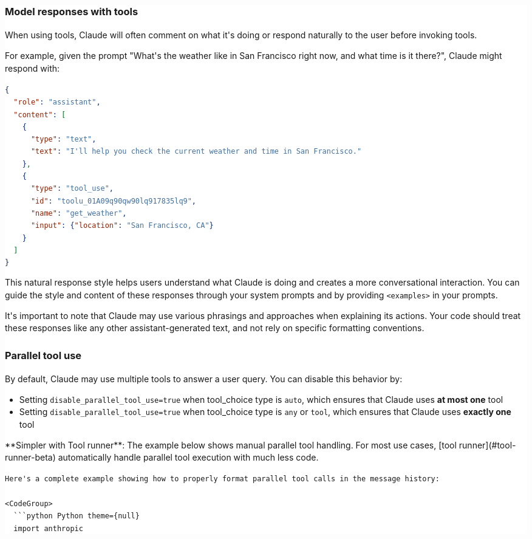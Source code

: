 ### Model responses with tools

When using tools, Claude will often comment on what it's doing or respond naturally to the user before invoking tools.

For example, given the prompt "What's the weather like in San Francisco right now, and what time is it there?", Claude might respond with:

```JSON JSON theme={null}
{
  "role": "assistant",
  "content": [
    {
      "type": "text",
      "text": "I'll help you check the current weather and time in San Francisco."
    },
    {
      "type": "tool_use",
      "id": "toolu_01A09q90qw90lq917835lq9",
      "name": "get_weather",
      "input": {"location": "San Francisco, CA"}
    }
  ]
}
```

This natural response style helps users understand what Claude is doing and creates a more conversational interaction. You can guide the style and content of these responses through your system prompts and by providing `<examples>` in your prompts.

It's important to note that Claude may use various phrasings and approaches when explaining its actions. Your code should treat these responses like any other assistant-generated text, and not rely on specific formatting conventions.

### Parallel tool use

By default, Claude may use multiple tools to answer a user query. You can disable this behavior by:

* Setting `disable_parallel_tool_use=true` when tool\_choice type is `auto`, which ensures that Claude uses **at most one** tool
* Setting `disable_parallel_tool_use=true` when tool\_choice type is `any` or `tool`, which ensures that Claude uses **exactly one** tool

<AccordionGroup>
  <Accordion title="Complete parallel tool use example">
    <Note>
      **Simpler with Tool runner**: The example below shows manual parallel tool handling. For most use cases, [tool runner](#tool-runner-beta) automatically handle parallel tool execution with much less code.
    </Note>

    Here's a complete example showing how to properly format parallel tool calls in the message history:

    <CodeGroup>
      ```python Python theme={null}
      import anthropic
